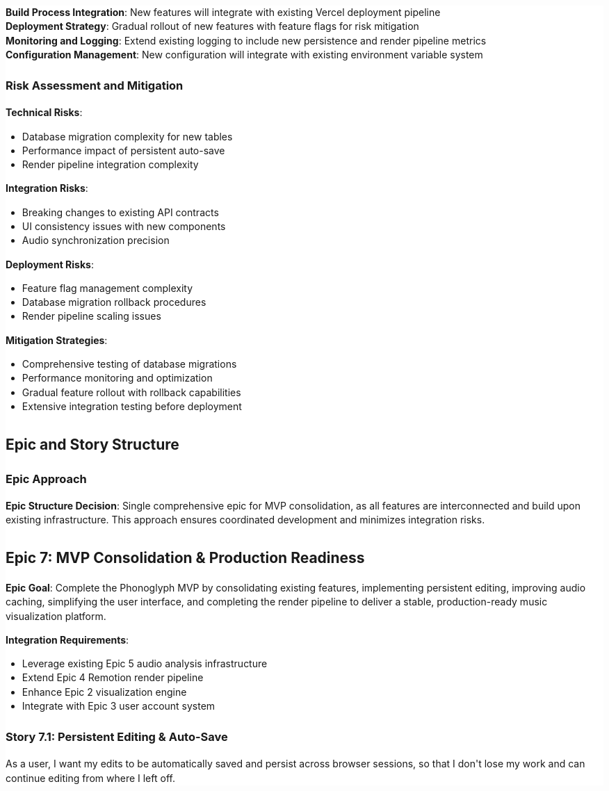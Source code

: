 **Build Process Integration**: New features will integrate with existing Vercel deployment pipeline  
**Deployment Strategy**: Gradual rollout of new features with feature flags for risk mitigation  
**Monitoring and Logging**: Extend existing logging to include new persistence and render pipeline metrics  
**Configuration Management**: New configuration will integrate with existing environment variable system

### Risk Assessment and Mitigation

**Technical Risks**: 
- Database migration complexity for new tables
- Performance impact of persistent auto-save
- Render pipeline integration complexity

**Integration Risks**: 
- Breaking changes to existing API contracts
- UI consistency issues with new components
- Audio synchronization precision

**Deployment Risks**: 
- Feature flag management complexity
- Database migration rollback procedures
- Render pipeline scaling issues

**Mitigation Strategies**: 
- Comprehensive testing of database migrations
- Performance monitoring and optimization
- Gradual feature rollout with rollback capabilities
- Extensive integration testing before deployment

## Epic and Story Structure

### Epic Approach

**Epic Structure Decision**: Single comprehensive epic for MVP consolidation, as all features are interconnected and build upon existing infrastructure. This approach ensures coordinated development and minimizes integration risks.

## Epic 7: MVP Consolidation & Production Readiness

**Epic Goal**: Complete the Phonoglyph MVP by consolidating existing features, implementing persistent editing, improving audio caching, simplifying the user interface, and completing the render pipeline to deliver a stable, production-ready music visualization platform.

**Integration Requirements**: 
- Leverage existing Epic 5 audio analysis infrastructure
- Extend Epic 4 Remotion render pipeline
- Enhance Epic 2 visualization engine
- Integrate with Epic 3 user account system

### Story 7.1: Persistent Editing & Auto-Save

As a user,
I want my edits to be automatically saved and persist across browser sessions,
so that I don't lose my work and can continue editing from where I left off.
